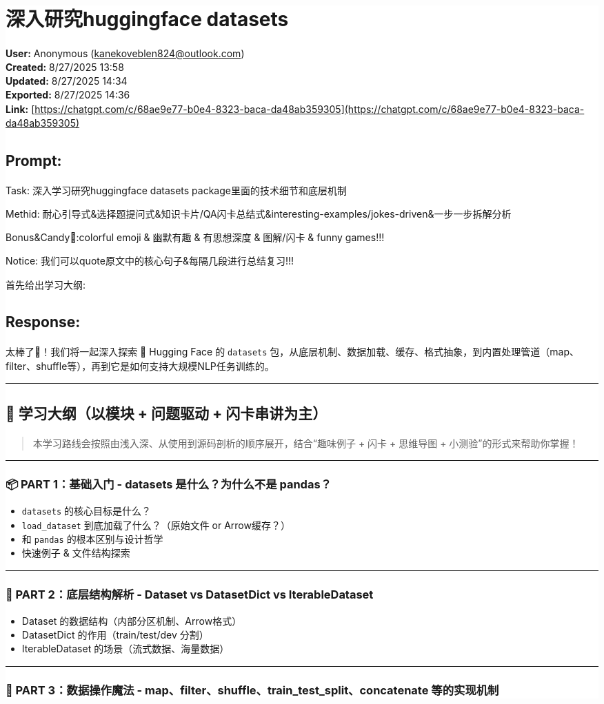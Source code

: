 # 深入研究huggingface datasets

**User:** Anonymous (kanekoveblen824@outlook.com)  
**Created:** 8/27/2025 13:58  
**Updated:** 8/27/2025 14:34  
**Exported:** 8/27/2025 14:36  
**Link:** [https://chatgpt.com/c/68ae9e77-b0e4-8323-baca-da48ab359305](https://chatgpt.com/c/68ae9e77-b0e4-8323-baca-da48ab359305)  

## Prompt:
Task: 深入学习研究huggingface datasets package里面的技术细节和底层机制

Methid: 耐心引导式&选择题提问式&知识卡片/QA闪卡总结式&interesting-examples/jokes-driven&一步一步拆解分析

Bonus&Candy🍬:colorful emoji & 幽默有趣 & 有思想深度 & 图解/闪卡 & funny games!!!

Notice: 我们可以quote原文中的核心句子&每隔几段进行总结复习!!!

首先给出学习大纲:

## Response:
太棒了🎉！我们将一起深入探索 🤗 Hugging Face 的 `datasets` 包，从底层机制、数据加载、缓存、格式抽象，到内置处理管道（map、filter、shuffle等），再到它是如何支持大规模NLP任务训练的。

* * *

🧭 学习大纲（以模块 + 问题驱动 + 闪卡串讲为主）
----------------------------

> 本学习路线会按照由浅入深、从使用到源码剖析的顺序展开，结合“趣味例子 + 闪卡 + 思维导图 + 小测验”的形式来帮助你掌握！

* * *

### **📦 PART 1：基础入门 - datasets 是什么？为什么不是 pandas？**

*   `datasets` 的核心目标是什么？
*   `load_dataset` 到底加载了什么？（原始文件 or Arrow缓存？）
*   和 `pandas` 的根本区别与设计哲学
*   快速例子 & 文件结构探索

* * *

### **📁 PART 2：底层结构解析 - Dataset vs DatasetDict vs IterableDataset**

*   Dataset 的数据结构（内部分区机制、Arrow格式）
*   DatasetDict 的作用（train/test/dev 分割）
*   IterableDataset 的场景（流式数据、海量数据）

* * *

### **🚀 PART 3：数据操作魔法 - map、filter、shuffle、train\_test\_split、concatenate 等的实现机制**
